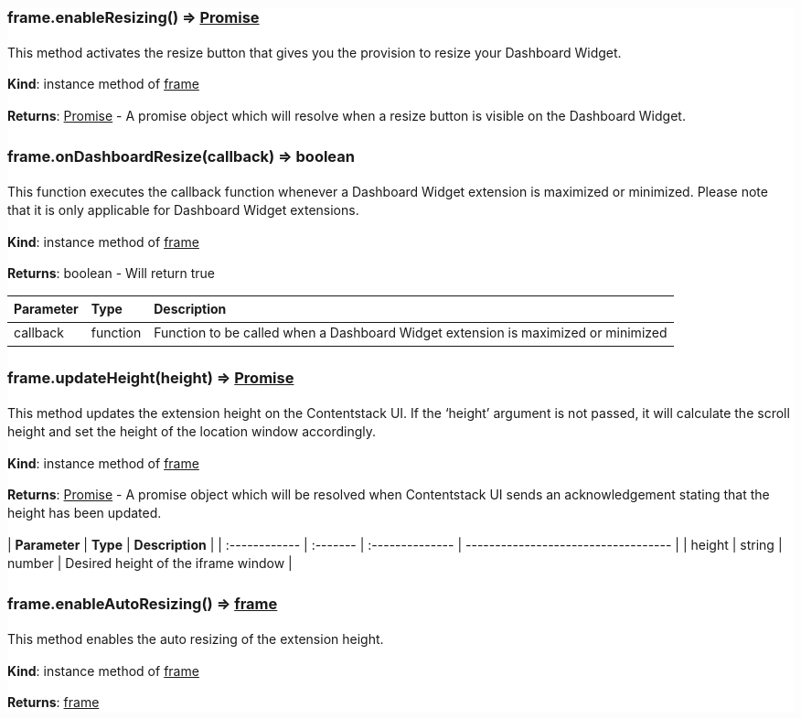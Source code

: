 ### **frame.enableResizing() ⇒ [Promise](https://github.com/contentstack/app-sdk/blob/main/docs/api.md#external_Promise)**

This method activates the resize button that gives you the provision to resize your Dashboard Widget.

**Kind**: instance method of [frame](https://github.com/contentstack/app-sdk/blob/main/docs/api.md#frame)

**Returns**: [Promise](https://github.com/contentstack/app-sdk/blob/main/docs/api.md#external_Promise) - A promise object which will resolve when a resize button is visible on the Dashboard Widget.

### **frame.onDashboardResize(callback) ⇒ boolean**

This function executes the callback function whenever a Dashboard Widget extension is maximized or minimized. Please note that it is only applicable for Dashboard Widget extensions.

**Kind**: instance method of [frame](https://github.com/contentstack/app-sdk/blob/main/docs/api.md#frame)

**Returns**: boolean - Will return true

| **Parameter** | **Type** | **Description**                                                                   |
| :------------ | :------- | :-------------------------------------------------------------------------------- |
| callback      | function | Function to be called when a Dashboard Widget extension is maximized or minimized |

### **frame.updateHeight(height) ⇒ [Promise](https://github.com/contentstack/app-sdk/blob/main/docs/api.md#external_Promise)**

This method updates the extension height on the Contentstack UI. If the ‘height’ argument is not passed, it will calculate the scroll height and set the height of the location window accordingly.

**Kind**: instance method of [frame](https://github.com/contentstack/app-sdk/blob/main/docs/api.md#frame)

**Returns**: [Promise](https://github.com/contentstack/app-sdk/blob/main/docs/api.md#external_Promise) - A promise object which will be resolved when Contentstack UI sends an acknowledgement stating that the height has been updated.

| **Parameter** | **Type** | **Description** |
| :------------ | :------- | :-------------- | ----------------------------------- |
| height        | string   | number          | Desired height of the iframe window |

### **frame.enableAutoResizing() ⇒ [frame](https://github.com/contentstack/app-sdk/blob/main/docs/api.md#frame)**

This method enables the auto resizing of the extension height.

**Kind**: instance method of [frame](https://github.com/contentstack/app-sdk/blob/main/docs/api.md#frame)

**Returns**: [frame](https://github.com/contentstack/app-sdk/blob/main/docs/api.md#frame)
